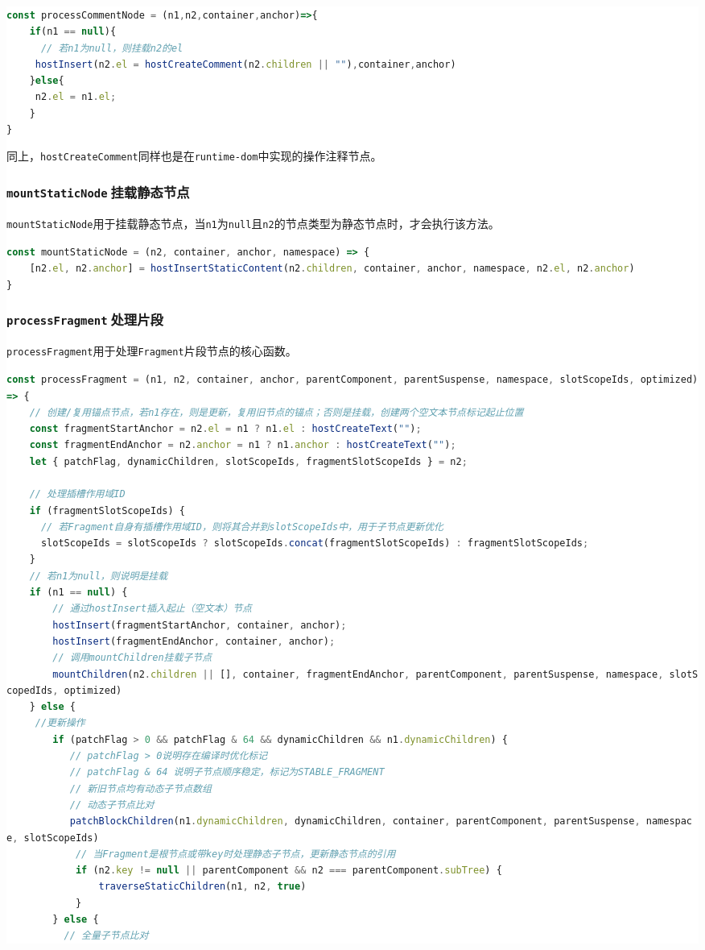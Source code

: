 ```js
const processCommentNode = (n1,n2,container,anchor)=>{
    if(n1 == null){
      // 若n1为null，则挂载n2的el
     hostInsert(n2.el = hostCreateComment(n2.children || ""),container,anchor)    
    }else{
     n2.el = n1.el;
    }
}
```

同上，`hostCreateComment`同样也是在`runtime-dom`中实现的操作注释节点。


### `mountStaticNode` 挂载静态节点

`mountStaticNode`用于挂载静态节点，当`n1`为`null`且`n2`的节点类型为静态节点时，才会执行该方法。

```js
const mountStaticNode = (n2, container, anchor, namespace) => {
    [n2.el, n2.anchor] = hostInsertStaticContent(n2.children, container, anchor, namespace, n2.el, n2.anchor)
}
```

### `processFragment` 处理片段

`processFragment`用于处理`Fragment`片段节点的核心函数。

```js
const processFragment = (n1, n2, container, anchor, parentComponent, parentSuspense, namespace, slotScopeIds, optimized) => {
    // 创建/复用锚点节点，若n1存在，则是更新，复用旧节点的锚点；否则是挂载，创建两个空文本节点标记起止位置
    const fragmentStartAnchor = n2.el = n1 ? n1.el : hostCreateText("");
    const fragmentEndAnchor = n2.anchor = n1 ? n1.anchor : hostCreateText("");
    let { patchFlag, dynamicChildren, slotScopeIds, fragmentSlotScopeIds } = n2;
    
    // 处理插槽作用域ID
    if (fragmentSlotScopeIds) {
      // 若Fragment自身有插槽作用域ID，则将其合并到slotScopeIds中，用于子节点更新优化 
      slotScopeIds = slotScopeIds ? slotScopeIds.concat(fragmentSlotScopeIds) : fragmentSlotScopeIds;
    }
    // 若n1为null，则说明是挂载
    if (n1 == null) {
        // 通过hostInsert插入起止（空文本）节点
        hostInsert(fragmentStartAnchor, container, anchor);
        hostInsert(fragmentEndAnchor, container, anchor);
        // 调用mountChildren挂载子节点
        mountChildren(n2.children || [], container, fragmentEndAnchor, parentComponent, parentSuspense, namespace, slotScopedIds, optimized)
    } else {
     //更新操作  
        if (patchFlag > 0 && patchFlag & 64 && dynamicChildren && n1.dynamicChildren) {
           // patchFlag > 0说明存在编译时优化标记
           // patchFlag & 64 说明子节点顺序稳定，标记为STABLE_FRAGMENT
           // 新旧节点均有动态子节点数组 
           // 动态子节点比对
           patchBlockChildren(n1.dynamicChildren, dynamicChildren, container, parentComponent, parentSuspense, namespace, slotScopeIds)
            // 当Fragment是根节点或带key时处理静态子节点，更新静态节点的引用
            if (n2.key != null || parentComponent && n2 === parentComponent.subTree) {
                traverseStaticChildren(n1, n2, true)
            }
        } else {
          // 全量子节点比对
```
